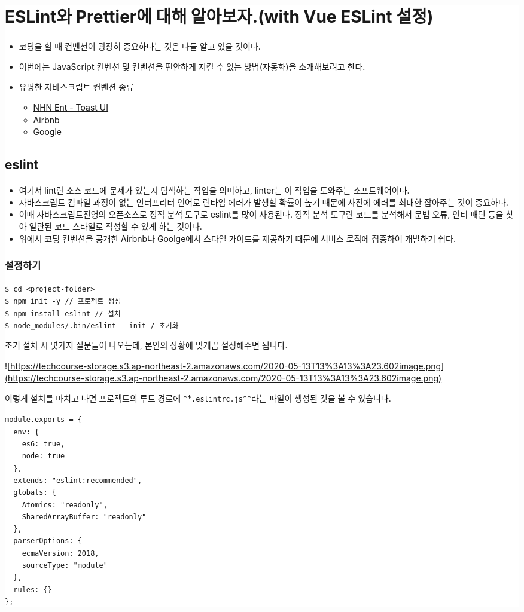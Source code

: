 # ESLint와 Prettier에 대해 알아보자.(with Vue ESLint 설정)

- 코딩을 할 때 컨벤션이 굉장히 중요하다는 것은 다들 알고 있을 것이다.
- 이번에는 JavaScript 컨벤션 및 컨벤션을 편안하게 지킬 수 있는 방법(자동화)을 소개해보려고 한다.

- 유명한 자바스크립트 컨벤션 종류
    - [NHN Ent - Toast UI](https://ui.toast.com/fe-guide/ko_CODING-CONVENSION/)
    - [Airbnb](https://github.com/tipjs/javascript-style-guide)
    - [Google](https://google.github.io/styleguide/jsguide.html)

## eslint

- 여기서 lint란 소스 코드에 문제가 있는지 탐색하는 작업을 의미하고, linter는 이 작업을 도와주는 소프트웨어이다.
- 자바스크립트 컴파일 과정이 없는 인터프리터 언어로 런타임 에러가 발생할 확률이 높기 때문에 사전에 에러를 최대한 잡아주는 것이 중요하다.
- 이때 자바스크립트진영의 오픈소스로 정적 분석 도구로 eslint를 많이 사용된다. 정적 분석 도구란 코드를 분석해서 문법 오류, 안티 패턴 등을 찾아 일관된 코드 스타일로 작성할 수 있게 하는 것이다.
- 위에서 코딩 컨벤션을 공개한 Airbnb나 Goolge에서 스타일 가이드를 제공하기 때문에 서비스 로직에 집중하여 개발하기 쉽다.

### 설정하기

```
$ cd <project-folder>
$ npm init -y // 프로젝트 생성
$ npm install eslint // 설치
$ node_modules/.bin/eslint --init / 초기화
```

초기 설치 시 몇가지 질문들이 나오는데, 본인의 상황에 맞게끔 설정해주면 됩니다.

![https://techcourse-storage.s3.ap-northeast-2.amazonaws.com/2020-05-13T13%3A13%3A23.602image.png](https://techcourse-storage.s3.ap-northeast-2.amazonaws.com/2020-05-13T13%3A13%3A23.602image.png)

이렇게 설치를 마치고 나면 프로젝트의 루트 경로에 **`.eslintrc.js`**라는 파일이 생성된 것을 볼 수 있습니다.

```
module.exports = {
  env: {
    es6: true,
    node: true
  },
  extends: "eslint:recommended",
  globals: {
    Atomics: "readonly",
    SharedArrayBuffer: "readonly"
  },
  parserOptions: {
    ecmaVersion: 2018,
    sourceType: "module"
  },
  rules: {}
};

```
